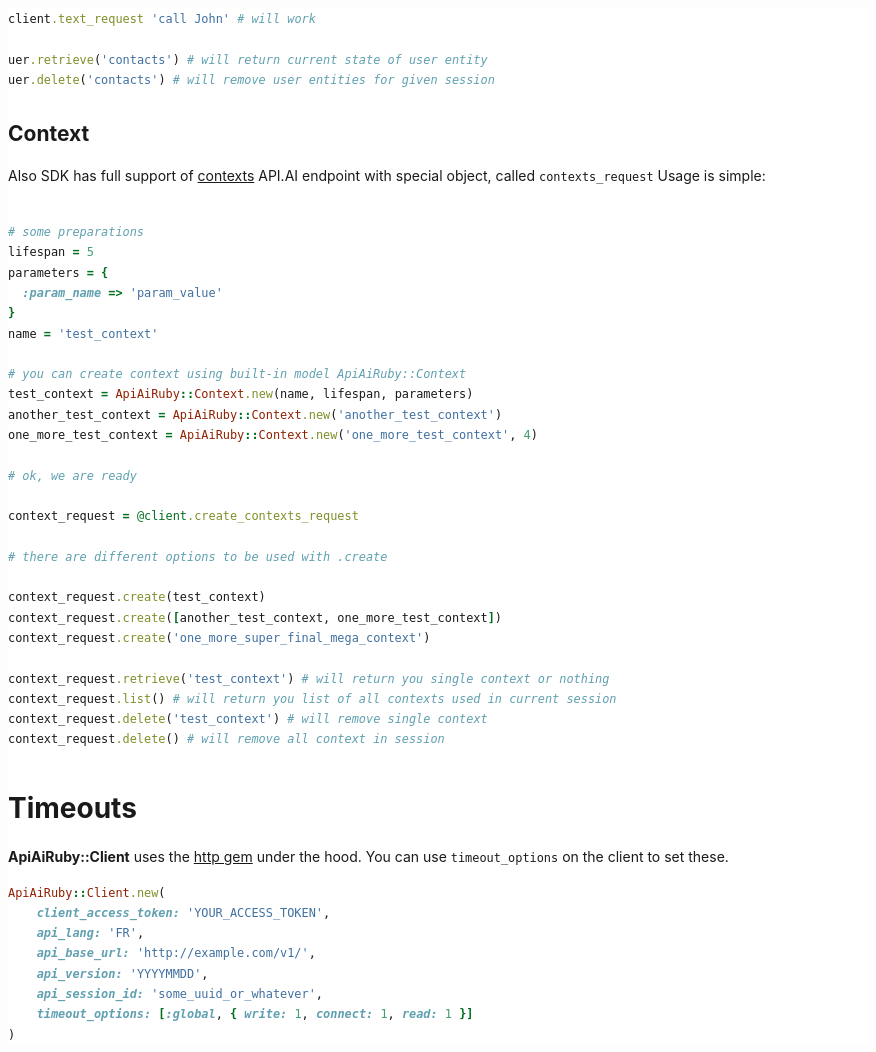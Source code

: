 ```ruby
client.text_request 'call John' # will work

uer.retrieve('contacts') # will return current state of user entity
uer.delete('contacts') # will remove user entities for given session    

```
## Context
Also SDK has full support of [contexts](https://docs.api.ai/docs/contexts) API.AI endpoint with special object, called ```contexts_request```
Usage is simple:
```ruby

# some preparations
lifespan = 5
parameters = {
  :param_name => 'param_value'
}
name = 'test_context'

# you can create context using built-in model ApiAiRuby::Context
test_context = ApiAiRuby::Context.new(name, lifespan, parameters)
another_test_context = ApiAiRuby::Context.new('another_test_context')
one_more_test_context = ApiAiRuby::Context.new('one_more_test_context', 4)

# ok, we are ready

context_request = @client.create_contexts_request

# there are different options to be used with .create

context_request.create(test_context)
context_request.create([another_test_context, one_more_test_context])
context_request.create('one_more_super_final_mega_context')

context_request.retrieve('test_context') # will return you single context or nothing
context_request.list() # will return you list of all contexts used in current session
context_request.delete('test_context') # will remove single context
context_request.delete() # will remove all context in session

```

# Timeouts
**ApiAiRuby::Client** uses the [http gem](https://github.com/httprb/http) under the hood.  You can use ```timeout_options``` on the client to set these.
```ruby
ApiAiRuby::Client.new(
    client_access_token: 'YOUR_ACCESS_TOKEN',
    api_lang: 'FR',
    api_base_url: 'http://example.com/v1/',
    api_version: 'YYYYMMDD',
    api_session_id: 'some_uuid_or_whatever',
    timeout_options: [:global, { write: 1, connect: 1, read: 1 }]
)
```
